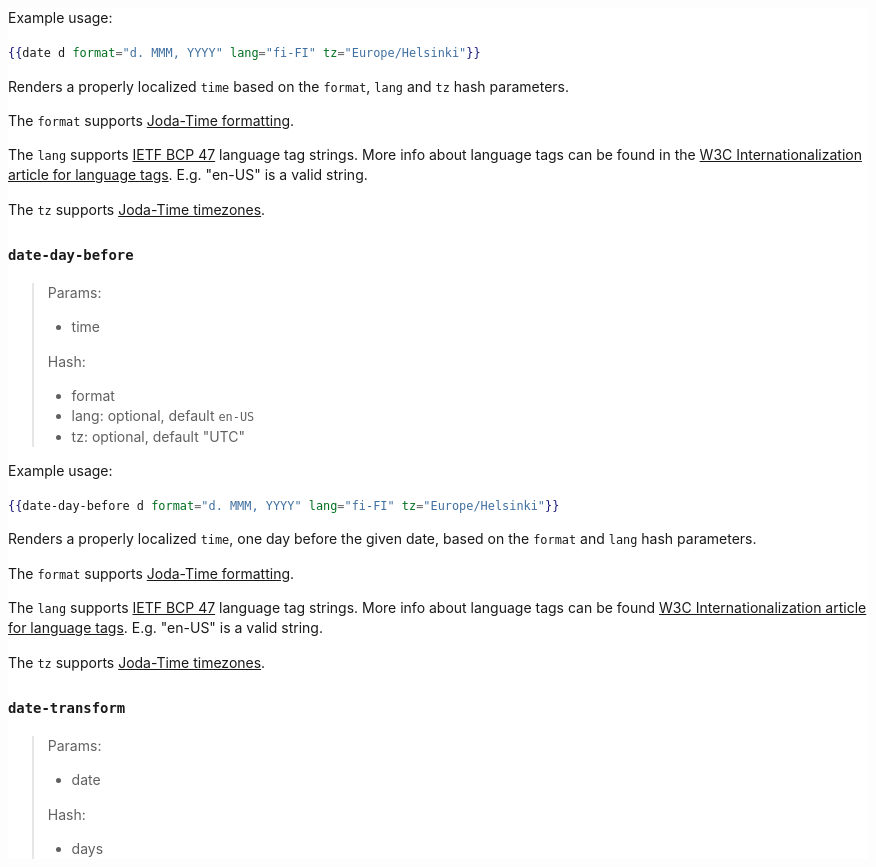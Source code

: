 Example usage:

```handlebars
{{date d format="d. MMM, YYYY" lang="fi-FI" tz="Europe/Helsinki"}}
```

Renders a properly localized `time` based on the `format`, `lang` and
`tz` hash parameters.

The `format` supports
[Joda-Time formatting](https://www.joda.org/joda-time/key_format.html).

The `lang` supports [IETF BCP 47](https://tools.ietf.org/html/bcp47)
language tag strings. More info about language tags can be found in the
[W3C Internationalization article for language tags](https://www.w3.org/International/articles/language-tags/#region).
E.g. "en-US" is a valid string.

The `tz` supports
[Joda-Time timezones](https://www.joda.org/joda-time/timezones.html).

### `date-day-before`

> Params:
>
> - time
>
> Hash:
>
> - format
> - lang: optional, default `en-US`
> - tz: optional, default "UTC"

Example usage:

```handlebars
{{date-day-before d format="d. MMM, YYYY" lang="fi-FI" tz="Europe/Helsinki"}}
```

Renders a properly localized `time`, one day before the given date,
based on the `format` and `lang` hash parameters.

The `format` supports
[Joda-Time formatting](https://www.joda.org/joda-time/key_format.html).

The `lang` supports [IETF BCP 47](https://tools.ietf.org/html/bcp47)
language tag strings. More info about language tags can be found
[W3C Internationalization article for language tags](https://www.w3.org/International/articles/language-tags/#region).
E.g. "en-US" is a valid string.

The `tz` supports
[Joda-Time timezones](https://www.joda.org/joda-time/timezones.html).

### `date-transform`

> Params:
>
> - date
>
> Hash:
>
> - days
